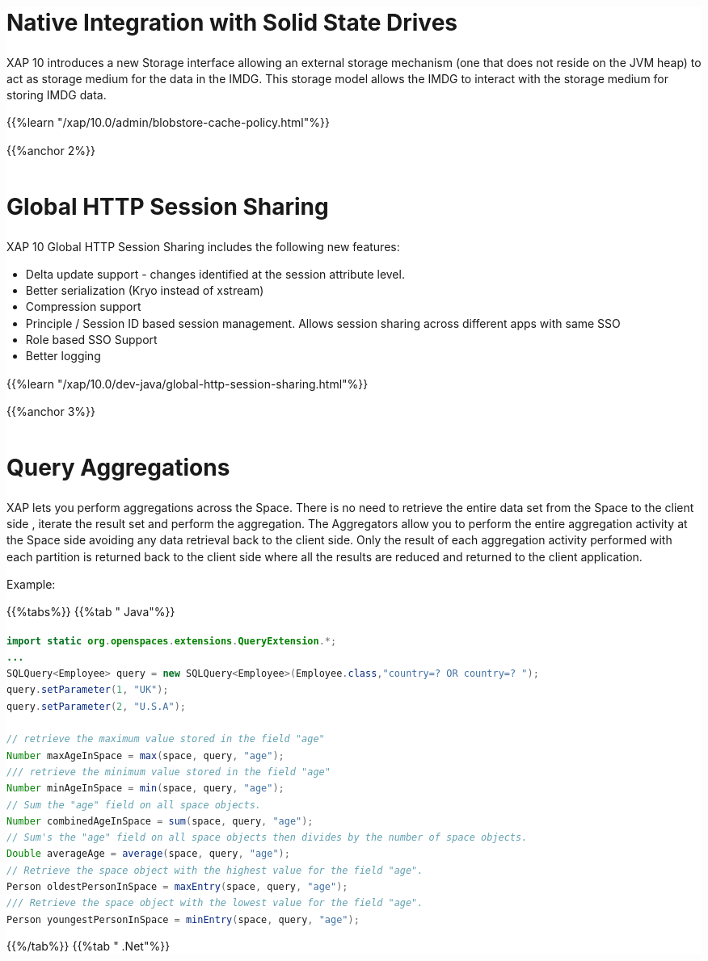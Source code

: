 # Native Integration with Solid State Drives

XAP 10 introduces a new Storage interface allowing an external storage mechanism (one that does not reside on the JVM heap) to act as storage medium for the data in the IMDG. This storage model allows the IMDG to interact with the storage medium for storing IMDG data.

{{%learn "/xap/10.0/admin/blobstore-cache-policy.html"%}}

{{%anchor 2%}}

# Global HTTP Session Sharing

XAP 10 Global HTTP Session Sharing includes the following new features:

- Delta update support - changes identified at the session attribute level.
- Better serialization (Kryo instead of xstream)
- Compression support
- Principle / Session ID based session management. Allows session sharing across different apps with same SSO
- Role based SSO Support
- Better logging

{{%learn "/xap/10.0/dev-java/global-http-session-sharing.html"%}}


{{%anchor 3%}}

# Query Aggregations

XAP lets you perform aggregations across the Space. There is no need to retrieve the entire data set from the Space to the client side , iterate the result set and perform the aggregation. The Aggregators allow you to perform the entire aggregation activity at the Space side avoiding any data retrieval back to the client side. Only the result of each aggregation activity performed with each partition is returned back to the client side where all the results are reduced and returned to the client application.

Example:

{{%tabs%}}
{{%tab " Java"%}}

```java
import static org.openspaces.extensions.QueryExtension.*;
...
SQLQuery<Employee> query = new SQLQuery<Employee>(Employee.class,"country=? OR country=? ");
query.setParameter(1, "UK");
query.setParameter(2, "U.S.A");

// retrieve the maximum value stored in the field "age"
Number maxAgeInSpace = max(space, query, "age");
/// retrieve the minimum value stored in the field "age"
Number minAgeInSpace = min(space, query, "age");
// Sum the "age" field on all space objects.
Number combinedAgeInSpace = sum(space, query, "age");
// Sum's the "age" field on all space objects then divides by the number of space objects.
Double averageAge = average(space, query, "age");
// Retrieve the space object with the highest value for the field "age".
Person oldestPersonInSpace = maxEntry(space, query, "age");
/// Retrieve the space object with the lowest value for the field "age".
Person youngestPersonInSpace = minEntry(space, query, "age");
```
{{%/tab%}}
{{%tab " .Net"%}}

